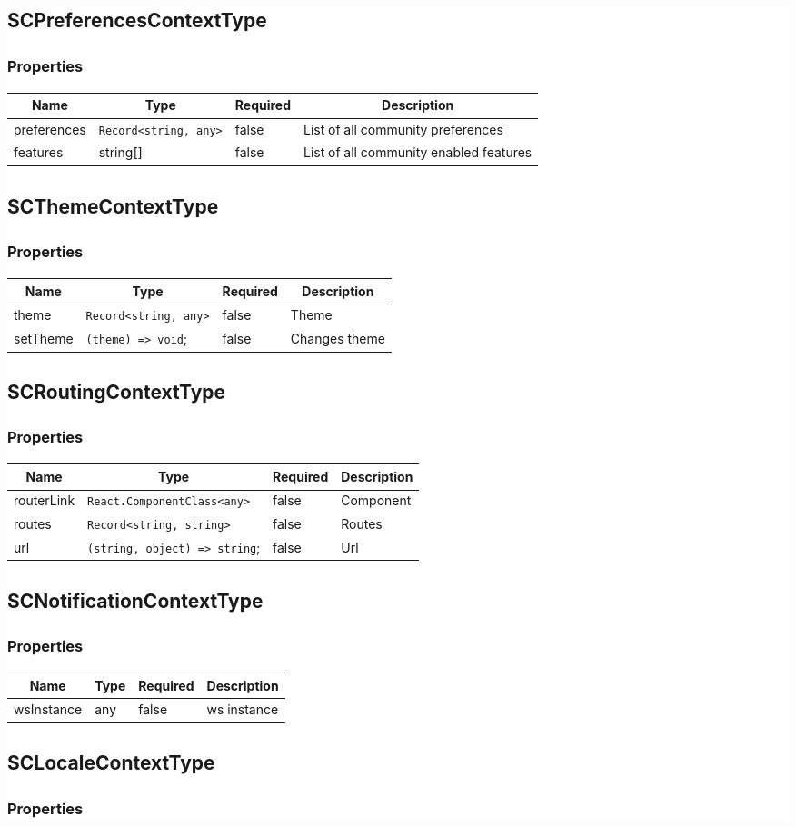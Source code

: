 
## SCPreferencesContextType

### Properties

|Name|Type|Required|Description|
|---|---|---|---|
|preferences|`Record<string, any>`|false|List of all community preferences|
|features|string[]|false|List of all community enabled features|


## SCThemeContextType

### Properties

|Name|Type|Required|Description|
|---|---|---|---|
|theme|`Record<string, any>`|false|Theme|
|setTheme|`(theme) => void`;|false|Changes theme|


## SCRoutingContextType 

### Properties

|Name|Type|Required|Description|
|---|---|---|---|
|routerLink|`React.ComponentClass<any>`|false|Component|
|routes|`Record<string, string>`|false|Routes|
|url|`(string, object) => string`;|false|Url|


## SCNotificationContextType

### Properties

|Name|Type|Required|Description|
|---|---|---|---|
|wsInstance|any|false|ws instance|


## SCLocaleContextType

### Properties
